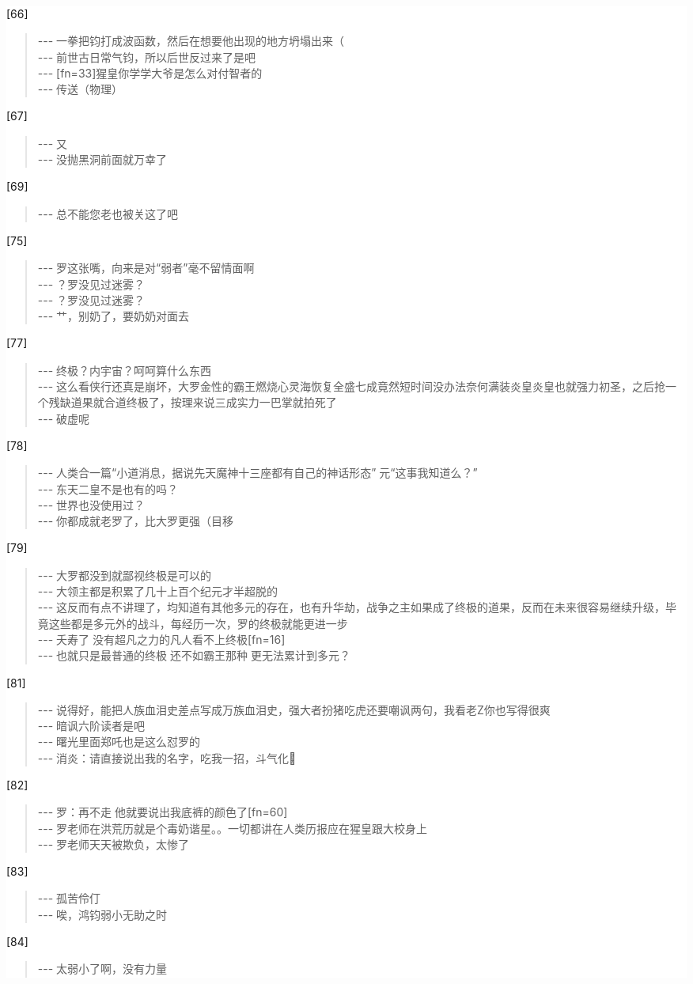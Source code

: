 [66] 
>--- 一拳把钧打成波函数，然后在想要他出现的地方坍塌出来（<br>
>--- 前世古日常气钧，所以后世反过来了是吧<br>
>--- [fn=33]猩皇你学学大爷是怎么对付智者的<br>
>--- 传送（物理）<br>

[67] 
>--- 又<br>
>--- 没抛黑洞前面就万幸了<br>

[69] 
>--- 总不能您老也被关这了吧<br>

[75] 
>--- 罗这张嘴，向来是对“弱者”毫不留情面啊<br>
>--- ？罗没见过迷雾？<br>
>--- ？罗没见过迷雾？<br>
>--- 艹，别奶了，要奶奶对面去<br>

[77] 
>--- 终极？内宇宙？呵呵算什么东西<br>
>--- 这么看侠行还真是崩坏，大罗金性的霸王燃烧心灵海恢复全盛七成竟然短时间没办法奈何满装炎皇炎皇也就强力初圣，之后抢一个残缺道果就合道终极了，按理来说三成实力一巴掌就拍死了<br>
>--- 破虚呢<br>

[78] 
>--- 人类合一篇“小道消息，据说先天魔神十三座都有自己的神话形态”
元“这事我知道么？”<br>
>--- 东天二皇不是也有的吗？<br>
>--- 世界也没使用过？<br>
>--- 你都成就老罗了，比大罗更强（目移<br>

[79] 
>--- 大罗都没到就鄙视终极是可以的<br>
>--- 大领主都是积累了几十上百个纪元才半超脱的<br>
>--- 这反而有点不讲理了，均知道有其他多元的存在，也有升华劫，战争之主如果成了终极的道果，反而在未来很容易继续升级，毕竟这些都是多元外的战斗，每经历一次，罗的终极就能更进一步<br>
>--- 夭寿了  没有超凡之力的凡人看不上终极[fn=16]<br>
>--- 也就只是最普通的终极 还不如霸王那种 更无法累计到多元？<br>

[81] 
>--- 说得好，能把人族血泪史差点写成万族血泪史，强大者扮猪吃虎还要嘲讽两句，我看老Z你也写得很爽<br>
>--- 暗讽六阶读者是吧<br>
>--- 曙光里面郑吒也是这么怼罗的<br>
>--- 消炎：请直接说出我的名字，吃我一招，斗气化🐎<br>

[82] 
>--- 罗：再不走 他就要说出我底裤的颜色了[fn=60]<br>
>--- 罗老师在洪荒历就是个毒奶谐星。。一切都讲在人类历报应在猩皇跟大校身上<br>
>--- 罗老师天天被欺负，太惨了<br>

[83] 
>--- 孤苦伶仃<br>
>--- 唉，鸿钧弱小无助之时<br>

[84] 
>--- 太弱小了啊，没有力量<br>
